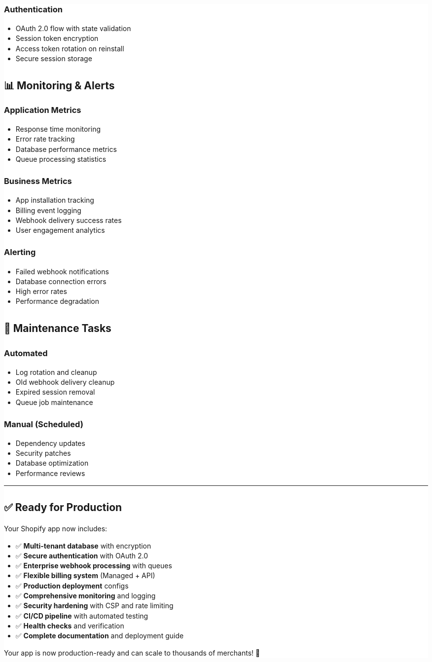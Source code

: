 ### Authentication
- OAuth 2.0 flow with state validation
- Session token encryption
- Access token rotation on reinstall
- Secure session storage

## 📊 Monitoring & Alerts

### Application Metrics
- Response time monitoring
- Error rate tracking
- Database performance metrics
- Queue processing statistics

### Business Metrics
- App installation tracking
- Billing event logging
- Webhook delivery success rates
- User engagement analytics

### Alerting
- Failed webhook notifications
- Database connection errors
- High error rates
- Performance degradation

## 🔄 Maintenance Tasks

### Automated
- Log rotation and cleanup
- Old webhook delivery cleanup
- Expired session removal
- Queue job maintenance

### Manual (Scheduled)
- Dependency updates
- Security patches
- Database optimization
- Performance reviews

---

## ✅ Ready for Production

Your Shopify app now includes:

- ✅ **Multi-tenant database** with encryption
- ✅ **Secure authentication** with OAuth 2.0
- ✅ **Enterprise webhook processing** with queues
- ✅ **Flexible billing system** (Managed + API)
- ✅ **Production deployment** configs
- ✅ **Comprehensive monitoring** and logging
- ✅ **Security hardening** with CSP and rate limiting
- ✅ **CI/CD pipeline** with automated testing
- ✅ **Health checks** and verification
- ✅ **Complete documentation** and deployment guide

Your app is now production-ready and can scale to thousands of merchants! 🎉
